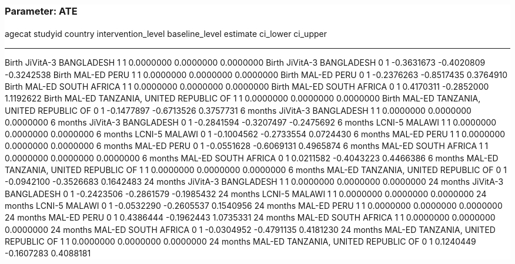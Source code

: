 
### Parameter: ATE


agecat      studyid    country                        intervention_level   baseline_level      estimate     ci_lower     ci_upper
----------  ---------  -----------------------------  -------------------  ---------------  -----------  -----------  -----------
Birth       JiVitA-3   BANGLADESH                     1                    1                  0.0000000    0.0000000    0.0000000
Birth       JiVitA-3   BANGLADESH                     0                    1                 -0.3631673   -0.4020809   -0.3242538
Birth       MAL-ED     PERU                           1                    1                  0.0000000    0.0000000    0.0000000
Birth       MAL-ED     PERU                           0                    1                 -0.2376263   -0.8517435    0.3764910
Birth       MAL-ED     SOUTH AFRICA                   1                    1                  0.0000000    0.0000000    0.0000000
Birth       MAL-ED     SOUTH AFRICA                   0                    1                  0.4170311   -0.2852000    1.1192622
Birth       MAL-ED     TANZANIA, UNITED REPUBLIC OF   1                    1                  0.0000000    0.0000000    0.0000000
Birth       MAL-ED     TANZANIA, UNITED REPUBLIC OF   0                    1                 -0.1477897   -0.6713526    0.3757731
6 months    JiVitA-3   BANGLADESH                     1                    1                  0.0000000    0.0000000    0.0000000
6 months    JiVitA-3   BANGLADESH                     0                    1                 -0.2841594   -0.3207497   -0.2475692
6 months    LCNI-5     MALAWI                         1                    1                  0.0000000    0.0000000    0.0000000
6 months    LCNI-5     MALAWI                         0                    1                 -0.1004562   -0.2733554    0.0724430
6 months    MAL-ED     PERU                           1                    1                  0.0000000    0.0000000    0.0000000
6 months    MAL-ED     PERU                           0                    1                 -0.0551628   -0.6069131    0.4965874
6 months    MAL-ED     SOUTH AFRICA                   1                    1                  0.0000000    0.0000000    0.0000000
6 months    MAL-ED     SOUTH AFRICA                   0                    1                  0.0211582   -0.4043223    0.4466386
6 months    MAL-ED     TANZANIA, UNITED REPUBLIC OF   1                    1                  0.0000000    0.0000000    0.0000000
6 months    MAL-ED     TANZANIA, UNITED REPUBLIC OF   0                    1                 -0.0942100   -0.3526683    0.1642483
24 months   JiVitA-3   BANGLADESH                     1                    1                  0.0000000    0.0000000    0.0000000
24 months   JiVitA-3   BANGLADESH                     0                    1                 -0.2423506   -0.2861579   -0.1985432
24 months   LCNI-5     MALAWI                         1                    1                  0.0000000    0.0000000    0.0000000
24 months   LCNI-5     MALAWI                         0                    1                 -0.0532290   -0.2605537    0.1540956
24 months   MAL-ED     PERU                           1                    1                  0.0000000    0.0000000    0.0000000
24 months   MAL-ED     PERU                           0                    1                  0.4386444   -0.1962443    1.0735331
24 months   MAL-ED     SOUTH AFRICA                   1                    1                  0.0000000    0.0000000    0.0000000
24 months   MAL-ED     SOUTH AFRICA                   0                    1                 -0.0304952   -0.4791135    0.4181230
24 months   MAL-ED     TANZANIA, UNITED REPUBLIC OF   1                    1                  0.0000000    0.0000000    0.0000000
24 months   MAL-ED     TANZANIA, UNITED REPUBLIC OF   0                    1                  0.1240449   -0.1607283    0.4088181
